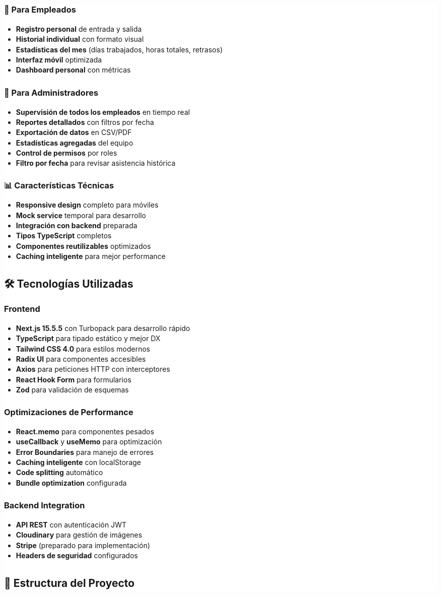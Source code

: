 ### 👥 Para Empleados
- **Registro personal** de entrada y salida
- **Historial individual** con formato visual
- **Estadísticas del mes** (días trabajados, horas totales, retrasos)
- **Interfaz móvil** optimizada
- **Dashboard personal** con métricas

### 👑 Para Administradores
- **Supervisión de todos los empleados** en tiempo real
- **Reportes detallados** con filtros por fecha
- **Exportación de datos** en CSV/PDF
- **Estadísticas agregadas** del equipo
- **Control de permisos** por roles
- **Filtro por fecha** para revisar asistencia histórica

### 📊 Características Técnicas
- **Responsive design** completo para móviles
- **Mock service** temporal para desarrollo
- **Integración con backend** preparada
- **Tipos TypeScript** completos
- **Componentes reutilizables** optimizados
- **Caching inteligente** para mejor performance

## 🛠️ Tecnologías Utilizadas

### Frontend
- **Next.js 15.5.5** con Turbopack para desarrollo rápido
- **TypeScript** para tipado estático y mejor DX
- **Tailwind CSS 4.0** para estilos modernos
- **Radix UI** para componentes accesibles
- **Axios** para peticiones HTTP con interceptores
- **React Hook Form** para formularios
- **Zod** para validación de esquemas

### Optimizaciones de Performance
- **React.memo** para componentes pesados
- **useCallback** y **useMemo** para optimización
- **Error Boundaries** para manejo de errores
- **Caching inteligente** con localStorage
- **Code splitting** automático
- **Bundle optimization** configurada

### Backend Integration
- **API REST** con autenticación JWT
- **Cloudinary** para gestión de imágenes
- **Stripe** (preparado para implementación)
- **Headers de seguridad** configurados

## 📁 Estructura del Proyecto

